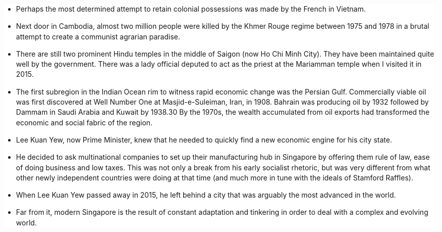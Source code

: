 - Perhaps the most determined attempt to retain colonial possessions was made by the French in Vietnam.

- Next door in Cambodia, almost two million people were killed by the Khmer Rouge regime between 1975 and 1978 in a brutal attempt to create a communist agrarian paradise.

- There are still two prominent Hindu temples in the middle of Saigon (now Ho Chi Minh City). They have been maintained quite well by the government. There was a lady official deputed to act as the priest at the Mariamman temple when I visited it in 2015.

- The first subregion in the Indian Ocean rim to witness rapid economic change was the Persian Gulf. Commercially viable oil was first discovered at Well Number One at Masjid-e-Suleiman, Iran, in 1908. Bahrain was producing oil by 1932 followed by Dammam in Saudi Arabia and Kuwait by 1938.30 By the 1970s, the wealth accumulated from oil exports had transformed the economic and social fabric of the region.

- Lee Kuan Yew, now Prime Minister, knew that he needed to quickly find a new economic engine for his city state.

- He decided to ask multinational companies to set up their manufacturing hub in Singapore by offering them rule of law, ease of doing business and low taxes. This was not only a break from his early socialist rhetoric, but was very different from what other newly independent countries were doing at that time (and much more in tune with the ideals of Stamford Raffles).

- When Lee Kuan Yew passed away in 2015, he left behind a city that was arguably the most advanced in the world.

- Far from it, modern Singapore is the result of constant adaptation and tinkering in order to deal with a complex and evolving world.
